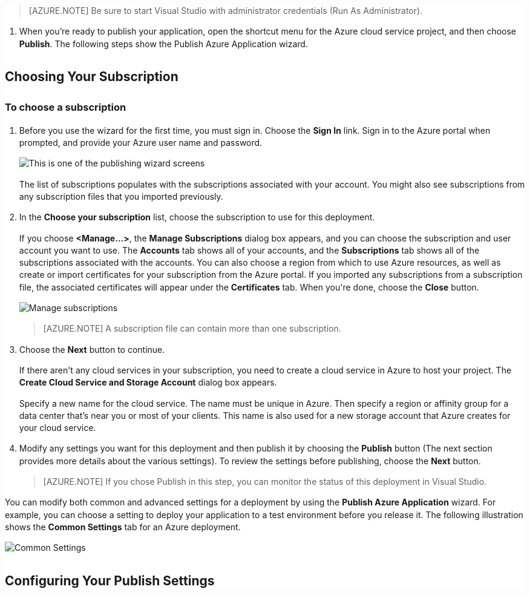 >[AZURE.NOTE] Be sure to start Visual Studio with administrator credentials (Run As Administrator).

1. When you’re ready to publish your application, open the shortcut menu for the Azure cloud service project, and then choose **Publish**. The following steps show the Publish Azure Application wizard.

## Choosing Your Subscription

### To choose a subscription

1. Before you use the wizard for the first time, you must sign in. Choose the **Sign In** link. Sign in to the Azure portal when prompted, and provide your Azure user name and password. 

    ![This is one of the publishing wizard screens](./media/vs-azure-tools-publish-azure-application-wizard/IC799159.png)

    The list of subscriptions populates with the subscriptions associated with your account. You might also see subscriptions from any subscription files that you imported previously.

1. In the **Choose your subscription** list, choose the subscription to use for this deployment.

   If you choose **<Manage…>**, the **Manage Subscriptions** dialog box appears, and you can choose the subscription and user account you want to use. The **Accounts** tab shows all of your accounts, and the **Subscriptions** tab shows all of the subscriptions associated with the accounts. You can also choose a region from which to use Azure resources, as well as create or import certificates for your subscription from the Azure portal. If you imported any subscriptions from a subscription file, the associated certificates will appear under the **Certificates** tab. When you're done, choose the **Close** button.

    ![Manage subscriptions](./media/vs-azure-tools-publish-azure-application-wizard/IC799160.png)

    >[AZURE.NOTE] A subscription file can contain more than one subscription.

1. Choose the **Next** button to continue. 

    If there aren't any cloud services in your subscription, you need to create a cloud service in Azure to host your project. The **Create Cloud Service and Storage Account** dialog box appears.

    Specify a new name for the cloud service. The name must be unique in Azure. Then specify a region or affinity group for a data center that’s near you or most of your clients. This name is also used for a new storage account that Azure creates for your cloud service.

1. Modify any settings you want for this deployment and then publish it by choosing the **Publish** button (The next section provides more details about the various settings). To review the settings before publishing, choose the **Next** button.

    >[AZURE.NOTE] If you chose Publish in this step, you can monitor the status of this deployment in Visual Studio.

You can modify both common and advanced settings for a deployment by using the **Publish Azure Application** wizard. For example, you can choose a setting to deploy your application to a test environment before you release it. The following illustration shows the **Common Settings** tab for an Azure deployment.

![Common Settings](./media/vs-azure-tools-publish-azure-application-wizard/IC749013.png)

## Configuring Your Publish Settings
